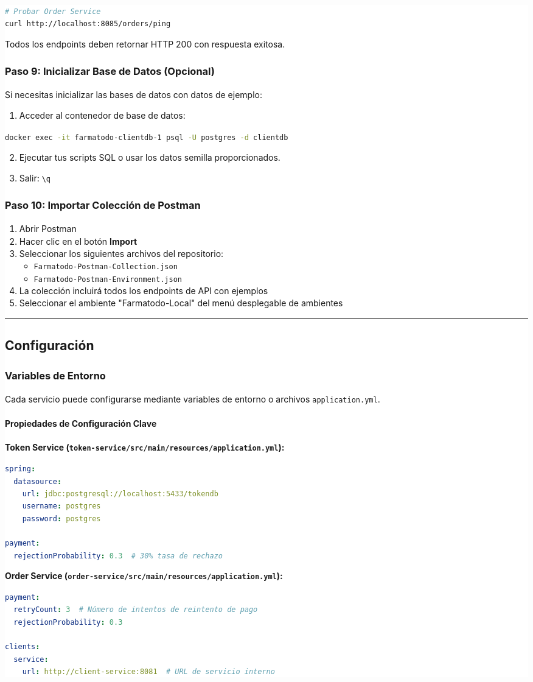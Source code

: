 ```bash
# Probar Order Service
curl http://localhost:8085/orders/ping
```

Todos los endpoints deben retornar HTTP 200 con respuesta exitosa.

### Paso 9: Inicializar Base de Datos (Opcional)

Si necesitas inicializar las bases de datos con datos de ejemplo:

1. Acceder al contenedor de base de datos:
```bash
docker exec -it farmatodo-clientdb-1 psql -U postgres -d clientdb
```

2. Ejecutar tus scripts SQL o usar los datos semilla proporcionados.

3. Salir: `\q`

### Paso 10: Importar Colección de Postman

1. Abrir Postman
2. Hacer clic en el botón **Import**
3. Seleccionar los siguientes archivos del repositorio:
   - `Farmatodo-Postman-Collection.json`
   - `Farmatodo-Postman-Environment.json`
4. La colección incluirá todos los endpoints de API con ejemplos
5. Seleccionar el ambiente "Farmatodo-Local" del menú desplegable de ambientes

---

## Configuración

### Variables de Entorno

Cada servicio puede configurarse mediante variables de entorno o archivos `application.yml`.

#### Propiedades de Configuración Clave

**Token Service (`token-service/src/main/resources/application.yml`):**
```yaml
spring:
  datasource:
    url: jdbc:postgresql://localhost:5433/tokendb
    username: postgres
    password: postgres

payment:
  rejectionProbability: 0.3  # 30% tasa de rechazo
```

**Order Service (`order-service/src/main/resources/application.yml`):**
```yaml
payment:
  retryCount: 3  # Número de intentos de reintento de pago
  rejectionProbability: 0.3

clients:
  service:
    url: http://client-service:8081  # URL de servicio interno
```
